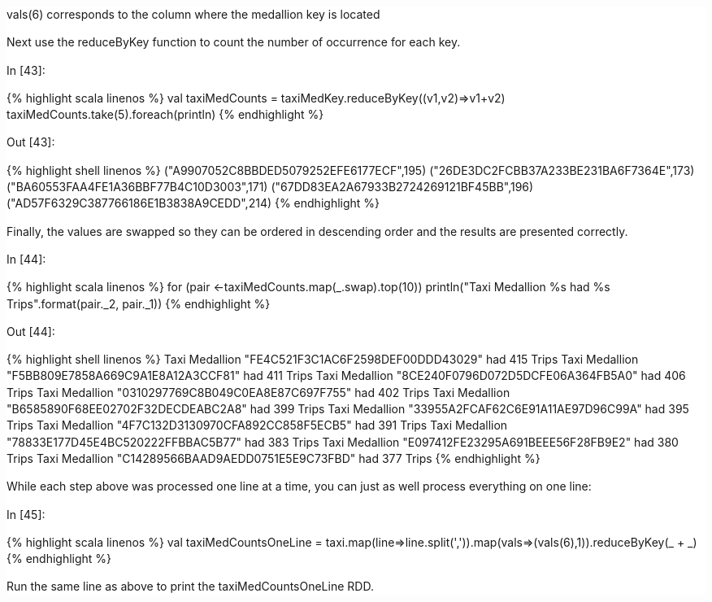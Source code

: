 vals(6) corresponds to the column where the medallion key is located

Next use the reduceByKey function to count the number of occurrence for each key.

In [43]:

{% highlight scala linenos %}
val taxiMedCounts = taxiMedKey.reduceByKey((v1,v2)=>v1+v2)
taxiMedCounts.take(5).foreach(println)
{% endhighlight %}

Out [43]:

{% highlight shell linenos %}
("A9907052C8BBDED5079252EFE6177ECF",195)
("26DE3DC2FCBB37A233BE231BA6F7364E",173)
("BA60553FAA4FE1A36BBF77B4C10D3003",171)
("67DD83EA2A67933B2724269121BF45BB",196)
("AD57F6329C387766186E1B3838A9CEDD",214)
{% endhighlight %}

Finally, the values are swapped so they can be ordered in descending order and the results are presented correctly.

In [44]:

{% highlight scala linenos %}
for (pair <-taxiMedCounts.map(_.swap).top(10)) println("Taxi Medallion %s had %s Trips".format(pair._2, pair._1))
{% endhighlight %}

Out [44]:

{% highlight shell linenos %}
Taxi Medallion "FE4C521F3C1AC6F2598DEF00DDD43029" had 415 Trips
Taxi Medallion "F5BB809E7858A669C9A1E8A12A3CCF81" had 411 Trips
Taxi Medallion "8CE240F0796D072D5DCFE06A364FB5A0" had 406 Trips
Taxi Medallion "0310297769C8B049C0EA8E87C697F755" had 402 Trips
Taxi Medallion "B6585890F68EE02702F32DECDEABC2A8" had 399 Trips
Taxi Medallion "33955A2FCAF62C6E91A11AE97D96C99A" had 395 Trips
Taxi Medallion "4F7C132D3130970CFA892CC858F5ECB5" had 391 Trips
Taxi Medallion "78833E177D45E4BC520222FFBBAC5B77" had 383 Trips
Taxi Medallion "E097412FE23295A691BEEE56F28FB9E2" had 380 Trips
Taxi Medallion "C14289566BAAD9AEDD0751E5E9C73FBD" had 377 Trips
{% endhighlight %}

While each step above was processed one line at a time, you can just as well process everything on one line:

In [45]:

{% highlight scala linenos %}
val taxiMedCountsOneLine = taxi.map(line=>line.split(',')).map(vals=>(vals(6),1)).reduceByKey(_ + _)
{% endhighlight %}

Run the same line as above to print the taxiMedCountsOneLine RDD.

